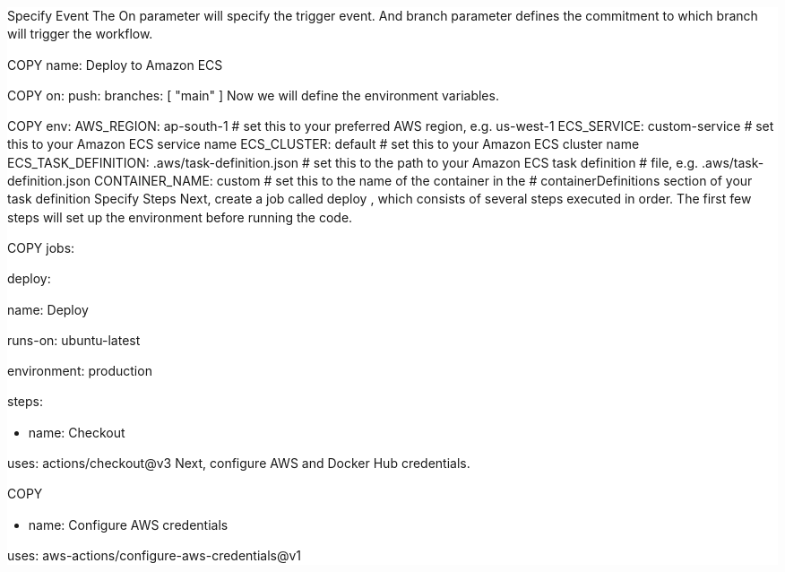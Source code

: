 Specify Event
The On parameter will specify the trigger event. And branch parameter defines the commitment to which branch will trigger the workflow.


COPY
name: Deploy to Amazon ECS

COPY
on:
  push:
    branches: [ "main" ]
Now we will define the environment variables.


COPY
env:
  AWS_REGION: ap-south-1                  # set this to your preferred AWS region, e.g. us-west-1
  ECS_SERVICE: custom-service                 # set this to your Amazon ECS service name
  ECS_CLUSTER: default                       # set this to your Amazon ECS cluster name
  ECS_TASK_DEFINITION: .aws/task-definition.json # set this to the path to your Amazon ECS task definition
                                               # file, e.g. .aws/task-definition.json
  CONTAINER_NAME: custom                    # set this to the name of the container in the
                                               # containerDefinitions section of your task definition
Specify Steps
Next, create a job called deploy , which consists of several steps executed in order. The first few steps will set up the environment before running the code.


COPY
jobs:

deploy:

name: Deploy

runs-on: ubuntu-latest

environment: production




steps:

- name: Checkout

uses: actions/checkout@v3
Next, configure AWS and Docker Hub credentials.


COPY
- name: Configure AWS credentials

uses: aws-actions/configure-aws-credentials@v1
